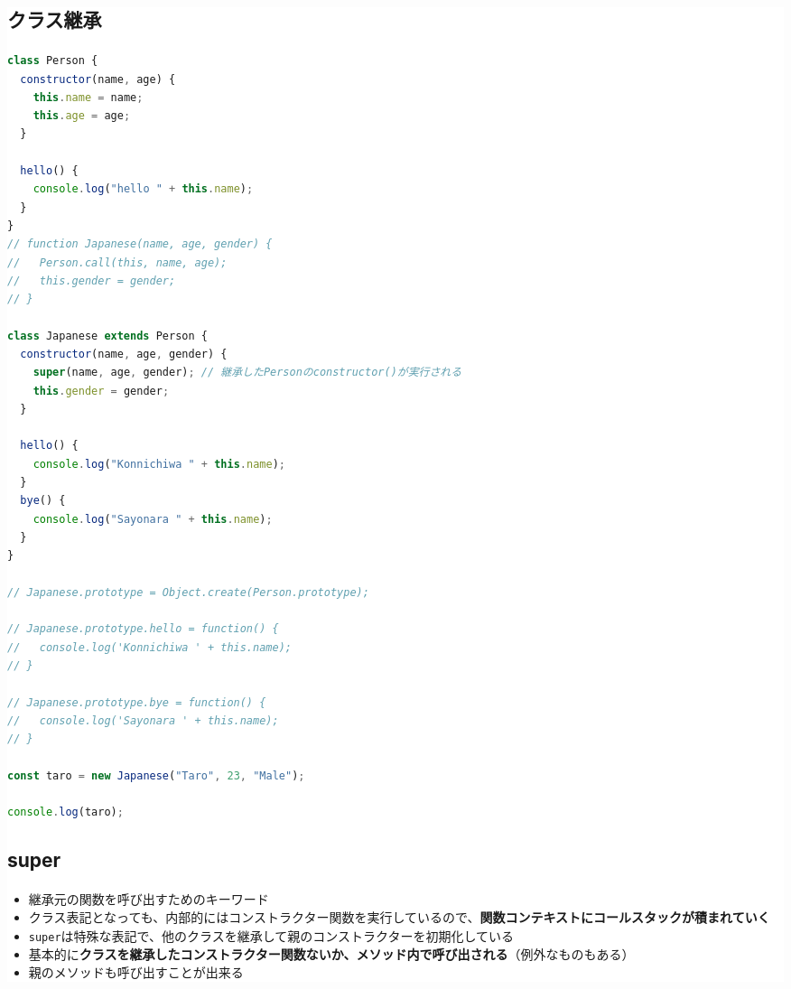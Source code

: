
## クラス継承

```js
class Person {
  constructor(name, age) {
    this.name = name;
    this.age = age;
  }

  hello() {
    console.log("hello " + this.name);
  }
}
// function Japanese(name, age, gender) {
//   Person.call(this, name, age);
//   this.gender = gender;
// }

class Japanese extends Person {
  constructor(name, age, gender) {
    super(name, age, gender); // 継承したPersonのconstructor()が実行される
    this.gender = gender;
  }

  hello() {
    console.log("Konnichiwa " + this.name);
  }
  bye() {
    console.log("Sayonara " + this.name);
  }
}

// Japanese.prototype = Object.create(Person.prototype);

// Japanese.prototype.hello = function() {
//   console.log('Konnichiwa ' + this.name);
// }

// Japanese.prototype.bye = function() {
//   console.log('Sayonara ' + this.name);
// }

const taro = new Japanese("Taro", 23, "Male");

console.log(taro);
```

## super

- 継承元の関数を呼び出すためのキーワード
- クラス表記となっても、内部的にはコンストラクター関数を実行しているので、**関数コンテキストにコールスタックが積まれていく**
- `super`は特殊な表記で、他のクラスを継承して親のコンストラクターを初期化している
- 基本的に**クラスを継承したコンストラクター関数ないか、メソッド内で呼び出される**（例外なものもある）
- 親のメソッドも呼び出すことが出来る
